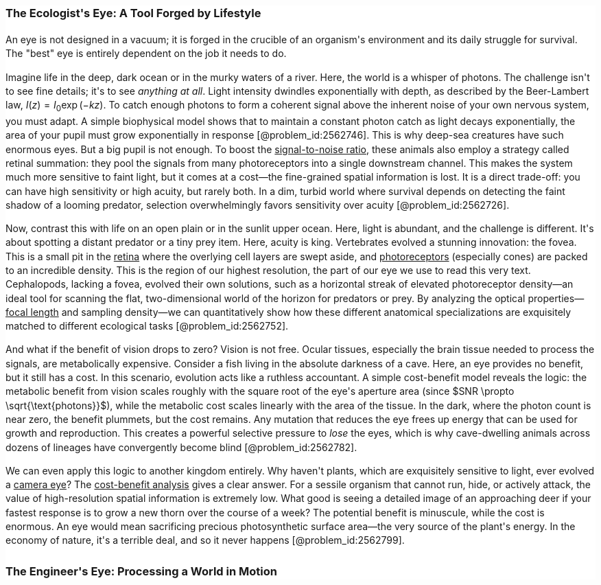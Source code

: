 ### The Ecologist's Eye: A Tool Forged by Lifestyle

An eye is not designed in a vacuum; it is forged in the crucible of an organism's environment and its daily struggle for survival. The "best" eye is entirely dependent on the job it needs to do.

Imagine life in the deep, dark ocean or in the murky waters of a river. Here, the world is a whisper of photons. The challenge isn't to see fine details; it's to see *anything at all*. Light intensity dwindles exponentially with depth, as described by the Beer-Lambert law, $I(z) = I_0 \exp(-kz)$. To catch enough photons to form a coherent signal above the inherent noise of your own nervous system, you must adapt. A simple biophysical model shows that to maintain a constant photon catch as light decays exponentially, the area of your pupil must grow exponentially in response [@problem_id:2562746]. This is why deep-sea creatures have such enormous eyes. But a big pupil is not enough. To boost the [signal-to-noise ratio](@article_id:270702), these animals also employ a strategy called retinal summation: they pool the signals from many photoreceptors into a single downstream channel. This makes the system much more sensitive to faint light, but it comes at a cost—the fine-grained spatial information is lost. It is a direct trade-off: you can have high sensitivity or high acuity, but rarely both. In a dim, turbid world where survival depends on detecting the faint shadow of a looming predator, selection overwhelmingly favors sensitivity over acuity [@problem_id:2562726].

Now, contrast this with life on an open plain or in the sunlit upper ocean. Here, light is abundant, and the challenge is different. It's about spotting a distant predator or a tiny prey item. Here, acuity is king. Vertebrates evolved a stunning innovation: the fovea. This is a small pit in the [retina](@article_id:147917) where the overlying cell layers are swept aside, and [photoreceptors](@article_id:151006) (especially cones) are packed to an incredible density. This is the region of our highest resolution, the part of our eye we use to read this very text. Cephalopods, lacking a fovea, evolved their own solutions, such as a horizontal streak of elevated photoreceptor density—an ideal tool for scanning the flat, two-dimensional world of the horizon for predators or prey. By analyzing the optical properties—[focal length](@article_id:163995) and sampling density—we can quantitatively show how these different anatomical specializations are exquisitely matched to different ecological tasks [@problem_id:2562752].

And what if the benefit of vision drops to zero? Vision is not free. Ocular tissues, especially the brain tissue needed to process the signals, are metabolically expensive. Consider a fish living in the absolute darkness of a cave. Here, an eye provides no benefit, but it still has a cost. In this scenario, evolution acts like a ruthless accountant. A simple cost-benefit model reveals the logic: the metabolic benefit from vision scales roughly with the square root of the eye's aperture area (since $SNR \propto \sqrt{\text{photons}}$), while the metabolic cost scales linearly with the area of the tissue. In the dark, where the photon count is near zero, the benefit plummets, but the cost remains. Any mutation that reduces the eye frees up energy that can be used for growth and reproduction. This creates a powerful selective pressure to *lose* the eyes, which is why cave-dwelling animals across dozens of lineages have convergently become blind [@problem_id:2562782].

We can even apply this logic to another kingdom entirely. Why haven't plants, which are exquisitely sensitive to light, ever evolved a [camera eye](@article_id:264605)? The [cost-benefit analysis](@article_id:199578) gives a clear answer. For a sessile organism that cannot run, hide, or actively attack, the value of high-resolution spatial information is extremely low. What good is seeing a detailed image of an approaching deer if your fastest response is to grow a new thorn over the course of a week? The potential benefit is minuscule, while the cost is enormous. An eye would mean sacrificing precious photosynthetic surface area—the very source of the plant's energy. In the economy of nature, it's a terrible deal, and so it never happens [@problem_id:2562799].

### The Engineer's Eye: Processing a World in Motion
